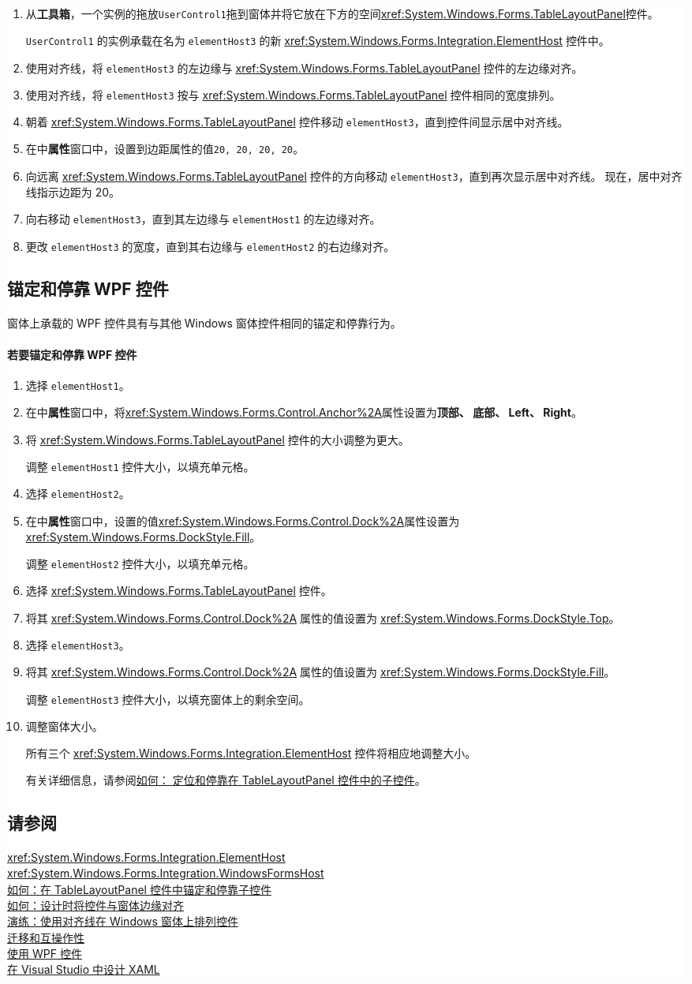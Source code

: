 1.  从**工具箱**，一个实例的拖放`UserControl1`拖到窗体并将它放在下方的空间<xref:System.Windows.Forms.TableLayoutPanel>控件。  
  
     `UserControl1` 的实例承载在名为 `elementHost3` 的新 <xref:System.Windows.Forms.Integration.ElementHost> 控件中。  
  
2.  使用对齐线，将 `elementHost3` 的左边缘与 <xref:System.Windows.Forms.TableLayoutPanel> 控件的左边缘对齐。  
  
3.  使用对齐线，将 `elementHost3` 按与 <xref:System.Windows.Forms.TableLayoutPanel> 控件相同的宽度排列。  
  
4.  朝着 <xref:System.Windows.Forms.TableLayoutPanel> 控件移动 `elementHost3`，直到控件间显示居中对齐线。  
  
5.  在中**属性**窗口中，设置到边距属性的值`20, 20, 20, 20`。  
  
6.  向远离 <xref:System.Windows.Forms.TableLayoutPanel> 控件的方向移动 `elementHost3`，直到再次显示居中对齐线。 现在，居中对齐线指示边距为 20。  
  
7.  向右移动 `elementHost3`，直到其左边缘与 `elementHost1` 的左边缘对齐。  
  
8.  更改 `elementHost3` 的宽度，直到其右边缘与 `elementHost2` 的右边缘对齐。  
  
## <a name="anchoring-and-docking-wpf-controls"></a>锚定和停靠 WPF 控件  
 窗体上承载的 WPF 控件具有与其他 Windows 窗体控件相同的锚定和停靠行为。  
  
#### <a name="to-anchor-and-dock-wpf-controls"></a>若要锚定和停靠 WPF 控件  
  
1.  选择 `elementHost1`。  
  
2.  在中**属性**窗口中，将<xref:System.Windows.Forms.Control.Anchor%2A>属性设置为**顶部、 底部、 Left、 Right**。  
  
3.  将 <xref:System.Windows.Forms.TableLayoutPanel> 控件的大小调整为更大。  
  
     调整 `elementHost1` 控件大小，以填充单元格。  
  
4.  选择 `elementHost2`。  
  
5.  在中**属性**窗口中，设置的值<xref:System.Windows.Forms.Control.Dock%2A>属性设置为<xref:System.Windows.Forms.DockStyle.Fill>。  
  
     调整 `elementHost2` 控件大小，以填充单元格。  
  
6.  选择 <xref:System.Windows.Forms.TableLayoutPanel> 控件。  
  
7.  将其 <xref:System.Windows.Forms.Control.Dock%2A> 属性的值设置为 <xref:System.Windows.Forms.DockStyle.Top>。  
  
8.  选择 `elementHost3`。  
  
9. 将其 <xref:System.Windows.Forms.Control.Dock%2A> 属性的值设置为 <xref:System.Windows.Forms.DockStyle.Fill>。  
  
     调整 `elementHost3` 控件大小，以填充窗体上的剩余空间。  
  
10. 调整窗体大小。  
  
     所有三个 <xref:System.Windows.Forms.Integration.ElementHost> 控件将相应地调整大小。  
  
     有关详细信息，请参阅[如何： 定位和停靠在 TableLayoutPanel 控件中的子控件](../../../../docs/framework/winforms/controls/how-to-anchor-and-dock-child-controls-in-a-tablelayoutpanel-control.md)。  
  
## <a name="see-also"></a>请参阅  
 <xref:System.Windows.Forms.Integration.ElementHost>  
 <xref:System.Windows.Forms.Integration.WindowsFormsHost>  
 [如何：在 TableLayoutPanel 控件中锚定和停靠子控件](../../../../docs/framework/winforms/controls/how-to-anchor-and-dock-child-controls-in-a-tablelayoutpanel-control.md)  
 [如何：设计时将控件与窗体边缘对齐](../../../../docs/framework/winforms/controls/how-to-align-a-control-to-the-edges-of-forms-at-design-time.md)  
 [演练：使用对齐线在 Windows 窗体上排列控件](../../../../docs/framework/winforms/controls/walkthrough-arranging-controls-on-windows-forms-using-snaplines.md)  
 [迁移和互操作性](../../../../docs/framework/wpf/advanced/migration-and-interoperability.md)  
 [使用 WPF 控件](../../../../docs/framework/winforms/advanced/using-wpf-controls.md)  
 [在 Visual Studio 中设计 XAML](/visualstudio/designers/designing-xaml-in-visual-studio)
